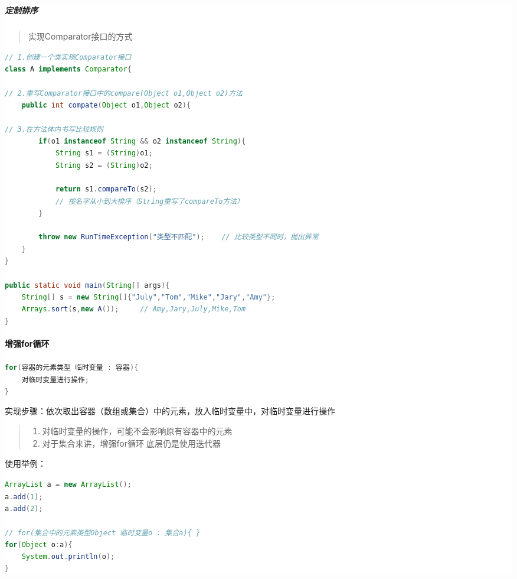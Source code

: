 



##### 定制排序

> 实现Comparator接口的方式

```java
// 1.创建一个类实现Comparator接口
class A implements Comparator{
    
// 2.重写Comparator接口中的compare(Object o1,Object o2)方法
    public int compate(Object o1,Object o2){
        
// 3.在方法体内书写比较规则
        if(o1 instanceof String && o2 instanceof String){
            String s1 = (String)o1;
            String s2 = (String)o2;
            
            return s1.compareTo(s2);	
            // 按名字从小到大排序（String重写了compareTo方法）
        }
        
        throw new RunTimeException("类型不匹配");	// 比较类型不同时，抛出异常
    }
}

public static void main(String[] args){
    String[] s = new String[]{"July","Tom","Mike","Jary","Amy"};
	Arrays.sort(s,new A());  	// Amy,Jary,July,Mike,Tom
}
```





#### 增强for循环

```java
for(容器的元素类型 临时变量 : 容器){
    对临时变量进行操作;
}
```

实现步骤：依次取出容器（数组或集合）中的元素，放入临时变量中，对临时变量进行操作

> 1. 对临时变量的操作，可能不会影响原有容器中的元素
> 2. 对于集合来讲，增强for循环 底层仍是使用迭代器

使用举例：

```java
ArrayList a = new ArrayList();
a.add(1);
a.add(2);

// for(集合中的元素类型Object 临时变量o : 集合a){ }
for(Object o:a){
    System.out.println(o);
}
```
